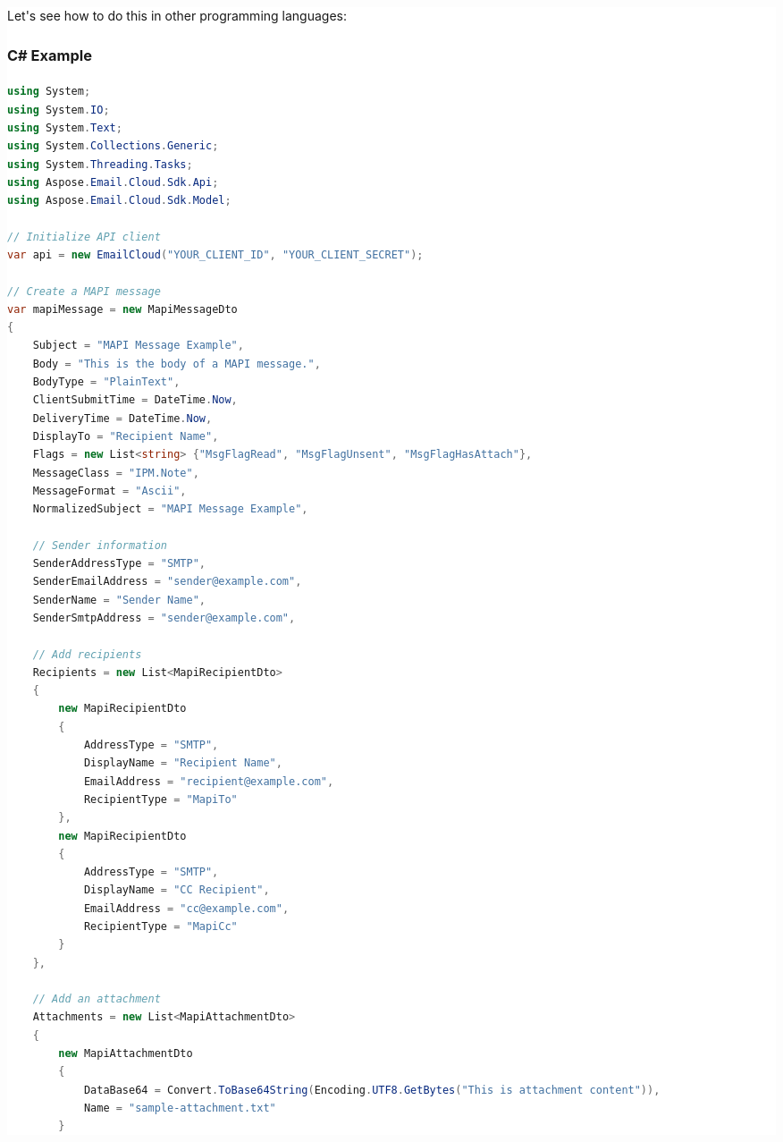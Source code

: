 Let's see how to do this in other programming languages:

### C# Example

```csharp
using System;
using System.IO;
using System.Text;
using System.Collections.Generic;
using System.Threading.Tasks;
using Aspose.Email.Cloud.Sdk.Api;
using Aspose.Email.Cloud.Sdk.Model;

// Initialize API client
var api = new EmailCloud("YOUR_CLIENT_ID", "YOUR_CLIENT_SECRET");

// Create a MAPI message
var mapiMessage = new MapiMessageDto
{
    Subject = "MAPI Message Example",
    Body = "This is the body of a MAPI message.",
    BodyType = "PlainText",
    ClientSubmitTime = DateTime.Now,
    DeliveryTime = DateTime.Now,
    DisplayTo = "Recipient Name",
    Flags = new List<string> {"MsgFlagRead", "MsgFlagUnsent", "MsgFlagHasAttach"},
    MessageClass = "IPM.Note",
    MessageFormat = "Ascii",
    NormalizedSubject = "MAPI Message Example",
    
    // Sender information
    SenderAddressType = "SMTP",
    SenderEmailAddress = "sender@example.com",
    SenderName = "Sender Name",
    SenderSmtpAddress = "sender@example.com",
    
    // Add recipients
    Recipients = new List<MapiRecipientDto>
    {
        new MapiRecipientDto
        {
            AddressType = "SMTP",
            DisplayName = "Recipient Name",
            EmailAddress = "recipient@example.com",
            RecipientType = "MapiTo"
        },
        new MapiRecipientDto
        {
            AddressType = "SMTP",
            DisplayName = "CC Recipient",
            EmailAddress = "cc@example.com",
            RecipientType = "MapiCc"
        }
    },
    
    // Add an attachment
    Attachments = new List<MapiAttachmentDto>
    {
        new MapiAttachmentDto
        {
            DataBase64 = Convert.ToBase64String(Encoding.UTF8.GetBytes("This is attachment content")),
            Name = "sample-attachment.txt"
        }
```